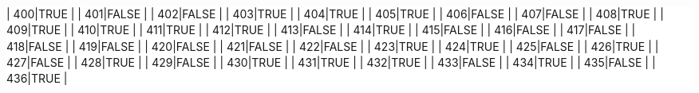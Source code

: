 | 400|TRUE   |
| 401|FALSE  |
| 402|FALSE  |
| 403|TRUE   |
| 404|TRUE   |
| 405|TRUE   |
| 406|FALSE  |
| 407|FALSE  |
| 408|TRUE   |
| 409|TRUE   |
| 410|TRUE   |
| 411|TRUE   |
| 412|TRUE   |
| 413|FALSE  |
| 414|TRUE   |
| 415|FALSE  |
| 416|FALSE  |
| 417|FALSE  |
| 418|FALSE  |
| 419|FALSE  |
| 420|FALSE  |
| 421|FALSE  |
| 422|FALSE  |
| 423|TRUE   |
| 424|TRUE   |
| 425|FALSE  |
| 426|TRUE   |
| 427|FALSE  |
| 428|TRUE   |
| 429|FALSE  |
| 430|TRUE   |
| 431|TRUE   |
| 432|TRUE   |
| 433|FALSE  |
| 434|TRUE   |
| 435|FALSE  |
| 436|TRUE   |
